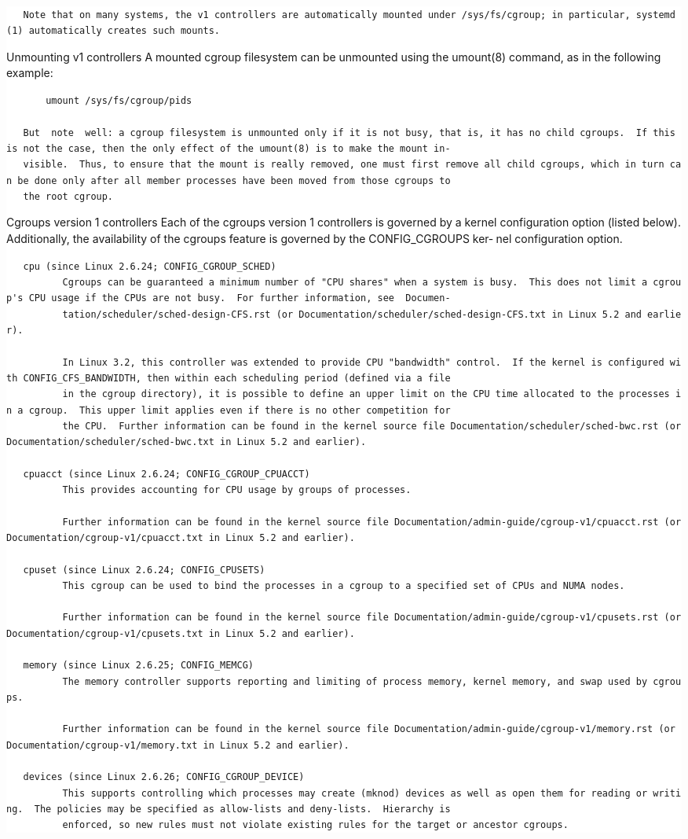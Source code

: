        Note that on many systems, the v1 controllers are automatically mounted under /sys/fs/cgroup; in particular, systemd(1) automatically creates such mounts.

   Unmounting v1 controllers
       A mounted cgroup filesystem can be unmounted using the umount(8) command, as in the following example:

           umount /sys/fs/cgroup/pids

       But  note  well: a cgroup filesystem is unmounted only if it is not busy, that is, it has no child cgroups.  If this is not the case, then the only effect of the umount(8) is to make the mount in‐
       visible.  Thus, to ensure that the mount is really removed, one must first remove all child cgroups, which in turn can be done only after all member processes have been moved from those cgroups to
       the root cgroup.

   Cgroups version 1 controllers
       Each of the cgroups version 1 controllers is governed by a kernel configuration option (listed below).  Additionally, the availability of the cgroups feature is governed by the CONFIG_CGROUPS ker‐
       nel configuration option.

       cpu (since Linux 2.6.24; CONFIG_CGROUP_SCHED)
              Cgroups can be guaranteed a minimum number of "CPU shares" when a system is busy.  This does not limit a cgroup's CPU usage if the CPUs are not busy.  For further information, see  Documen‐
              tation/scheduler/sched-design-CFS.rst (or Documentation/scheduler/sched-design-CFS.txt in Linux 5.2 and earlier).

              In Linux 3.2, this controller was extended to provide CPU "bandwidth" control.  If the kernel is configured with CONFIG_CFS_BANDWIDTH, then within each scheduling period (defined via a file
              in the cgroup directory), it is possible to define an upper limit on the CPU time allocated to the processes in a cgroup.  This upper limit applies even if there is no other competition for
              the CPU.  Further information can be found in the kernel source file Documentation/scheduler/sched-bwc.rst (or Documentation/scheduler/sched-bwc.txt in Linux 5.2 and earlier).

       cpuacct (since Linux 2.6.24; CONFIG_CGROUP_CPUACCT)
              This provides accounting for CPU usage by groups of processes.

              Further information can be found in the kernel source file Documentation/admin-guide/cgroup-v1/cpuacct.rst (or Documentation/cgroup-v1/cpuacct.txt in Linux 5.2 and earlier).

       cpuset (since Linux 2.6.24; CONFIG_CPUSETS)
              This cgroup can be used to bind the processes in a cgroup to a specified set of CPUs and NUMA nodes.

              Further information can be found in the kernel source file Documentation/admin-guide/cgroup-v1/cpusets.rst (or Documentation/cgroup-v1/cpusets.txt in Linux 5.2 and earlier).

       memory (since Linux 2.6.25; CONFIG_MEMCG)
              The memory controller supports reporting and limiting of process memory, kernel memory, and swap used by cgroups.

              Further information can be found in the kernel source file Documentation/admin-guide/cgroup-v1/memory.rst (or Documentation/cgroup-v1/memory.txt in Linux 5.2 and earlier).

       devices (since Linux 2.6.26; CONFIG_CGROUP_DEVICE)
              This supports controlling which processes may create (mknod) devices as well as open them for reading or writing.  The policies may be specified as allow-lists and deny-lists.  Hierarchy is
              enforced, so new rules must not violate existing rules for the target or ancestor cgroups.
